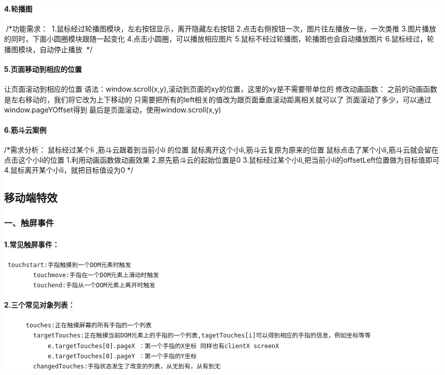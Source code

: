 ####     4.轮播图

​      /*功能需求：
​	  1.鼠标经过轮播图模块，左右按钮显示，离开隐藏左右按钮
​	  2.点击右侧按钮一次，图片往左播放一张，一次类推
​	  3.图片播放的同时，下面小圆圈模块跟随一起变化
​	  4.点击小圆圈，可以播放相应图片
​	  5.鼠标不经过轮播图，轮播图也会自动播放图片
​	  6.鼠标经过，轮播图模块，自动停止播放
​      */  

####     5.页面移动到相应的位置

让页面滚动到相应的位置
      语法：window.scroll(x,y),滚动到页面的xy的位置，这里的xy是不需要带单位的
      修改动画函数：
      之前的动画函数是左右移动的，我们将它改为上下移动的
      只需要把所有的left相关的值改为跟页面垂直滚动距离相关就可以了
      页面滚动了多少，可以通过window.pageYOffset得到 
      最后是页面滚动，使用window.scroll(x,y)  

####     6.筋斗云案例

 /*需求分析：
      鼠标经过某个li ,筋斗云跟着到当前小li 的位置
      鼠标离开这个小li,筋斗云复原为原来的位置
      鼠标点击了某个小li,筋斗云就会留在点击这个小li的位置
      1.利用动画函数做动画效果
      2.原先筋斗云的起始位置是0
      3.鼠标经过某个小li,把当前小li的offsetLeft位置做为目标值即可
      4.鼠标离开某个小li，就把目标值设为0
      */

## 移动端特效

###   一、触屏事件

####       1.常见触屏事件：

```
 touchstart:手指触摸到一个DOM元素时触发
        touchmove:手指在一个DOM元素上滑动时触发
        touchend:手指从一个DOM元素上离开时触发
```

####       2.三个常见对象列表：

```
      touches:正在触摸屏幕的所有手指的一个列表
        targetTouches:正在触摸当前DOM元素上的手指的一个列表,tagetTouches[i]可以得到相应的手指的信息，例如坐标等等
            e.targetTouches[0].pageX ：第一个手指的X坐标 同样也有clientX screenX
            e.targetTouches[0].pageY ：第一个手指的Y坐标
        changedTouches:手指状态发生了改变的列表，从无到有，从有到无
```
